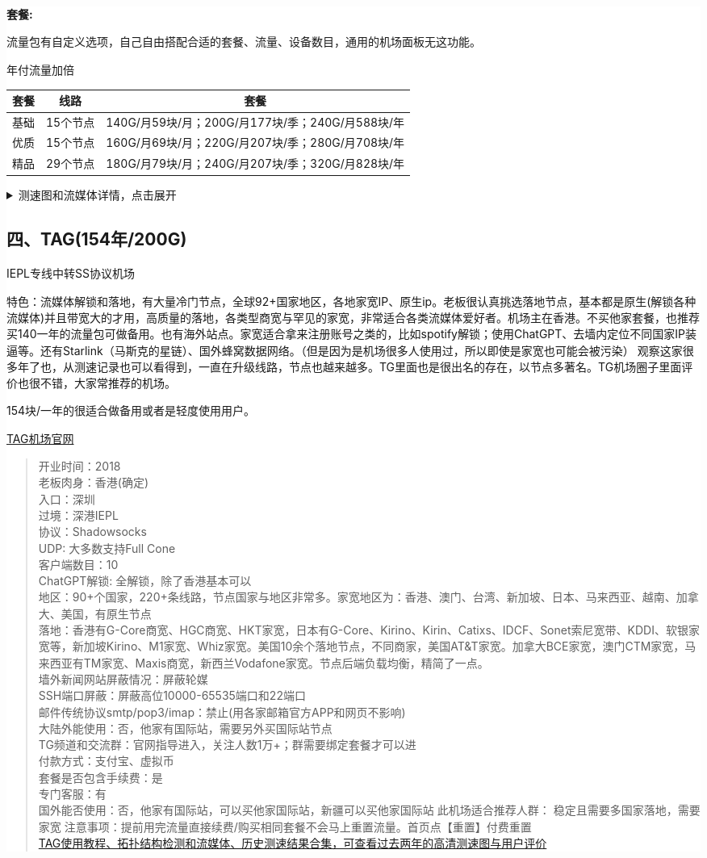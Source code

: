 
**套餐:**

流量包有自定义选项，自己自由搭配合适的套餐、流量、设备数目，通用的机场面板无这功能。         

年付流量加倍
 
套餐 | 线路 | 套餐   
:-: | :-:  | :-:
基础 | 15个节点 | 140G/月59块/月；200G/月177块/季；240G/月588块/年  
优质 | 15个节点 | 160G/月69块/月；220G/月207块/季；280G/月708块/年
精品 | 29个节点 | 180G/月79块/月；240G/月207块/季；320G/月828块/年



<details><summary>测速图和流媒体详情，点击展开</summary></details>


## 四、TAG(154年/200G)

IEPL专线中转SS协议机场     

特色：流媒体解锁和落地，有大量冷门节点，全球92+国家地区，各地家宽IP、原生ip。老板很认真挑选落地节点，基本都是原生(解锁各种流媒体)并且带宽大的才用，高质量的落地，各类型商宽与罕见的家宽，非常适合各类流媒体爱好者。机场主在香港。不买他家套餐，也推荐买140一年的流量包可做备用。也有海外站点。家宽适合拿来注册账号之类的，比如spotify解锁；使用ChatGPT、去墙内定位不同国家IP装逼等。还有Starlink（马斯克的星链）、国外蜂窝数据网络。（但是因为是机场很多人使用过，所以即使是家宽也可能会被污染）
观察这家很多年了也，从测速记录也可以看得到，一直在升级线路，节点也越来越多。TG里面也是很出名的存在，以节点多著名。TG机场圈子里面评价也很不错，大家常推荐的机场。


154块/一年的很适合做备用或者是轻度使用用户。


[TAG机场官网](https://honven.dedicated-afflink.com/#/auth/AJCjBhsw)


   
>开业时间：2018         
老板肉身：香港(确定)         
入口：深圳     
过境：深港IEPL     
协议：Shadowsocks          
UDP: 大多数支持Full Cone         
客户端数目：10         
ChatGPT解锁: 全解锁，除了香港基本可以         
地区：90+个国家，220+条线路，节点国家与地区非常多。家宽地区为：香港、澳门、台湾、新加坡、日本、马来西亚、越南、加拿大、美国，有原生节点         
落地：香港有G-Core商宽、HGC商宽、HKT家宽，日本有G-Core、Kirino、Kirin、Catixs、IDCF、Sonet索尼宽带、KDDI、软银家宽等，新加坡Kirino、M1家宽、Whiz家宽。美国10余个落地节点，不同商家，美国AT&T家宽。加拿大BCE家宽，澳门CTM家宽，马来西亚有TM家宽、Maxis商宽，新西兰Vodafone家宽。节点后端负载均衡，精简了一点。         
墙外新闻网站屏蔽情况：屏蔽轮媒         
SSH端口屏蔽：屏蔽高位10000-65535端口和22端口         
邮件传统协议smtp/pop3/imap：禁止(用各家邮箱官方APP和网页不影响)         
大陆外能使用：否，他家有国际站，需要另外买国际站节点         
TG频道和交流群：官网指导进入，关注人数1万+；群需要绑定套餐才可以进         
付款方式：支付宝、虚拟币         
套餐是否包含手续费：是         
专门客服：有         
国外能否使用：否，他家有国际站，可以买他家国际站，新疆可以买他家国际站
此机场适合推荐人群： 稳定且需要多国家落地，需要家宽
注意事项：提前用完流量直接续费/购买相同套餐不会马上重置流量。首页点【重置】付费重置                
<a href='https://jichangcesu.com/tag测速整合.html' target='_blank'>TAG使用教程、拓扑结构检测和流媒体、历史测速结果合集，可查看过去两年的高清测速图与用户评价</a>
